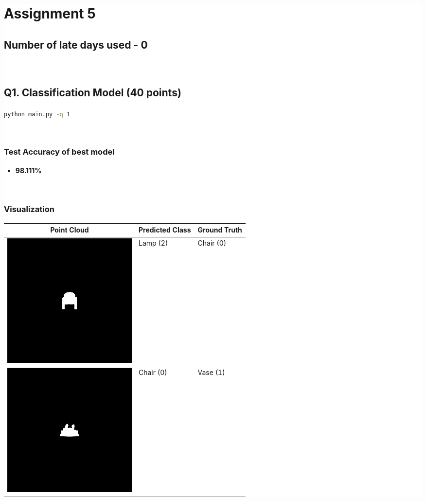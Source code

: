 Assignment 5
===================================

## Number of late days used - 0

<br>

## Q1. Classification Model (40 points)

```bash
python main.py -q 1
```

<br>


### Test Accuracy of best model
- **98.111%**

<br>

### Visualization

| Point Cloud | Predicted Class | Ground Truth |
| ----------- | --------------- | ------------ |
| ![plot](results/cls/default_10000/mismatch_406_p2.0_l0.0.gif) | Lamp (2) | Chair (0) |
| ![plot](results/cls/default_10000/mismatch_671_p0.0_l1.0.gif) | Chair (0) | Vase (1) |